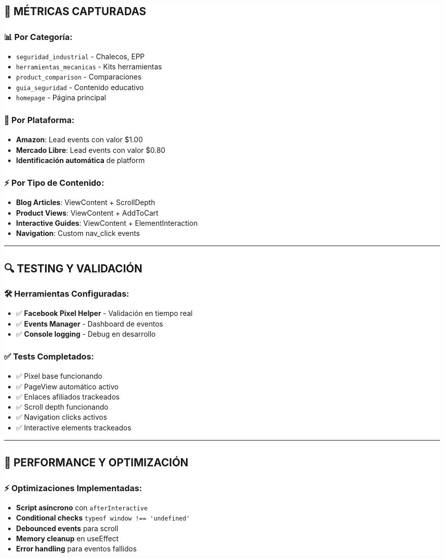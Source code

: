 
## 🎯 **MÉTRICAS CAPTURADAS**

### **📊 Por Categoría:**
- `seguridad_industrial` - Chalecos, EPP
- `herramientas_mecanicas` - Kits herramientas
- `product_comparison` - Comparaciones
- `guia_seguridad` - Contenido educativo
- `homepage` - Página principal

### **🏪 Por Plataforma:**
- **Amazon**: Lead events con valor $1.00
- **Mercado Libre**: Lead events con valor $0.80
- **Identificación automática** de platform

### **⚡ Por Tipo de Contenido:**
- **Blog Articles**: ViewContent + ScrollDepth
- **Product Views**: ViewContent + AddToCart
- **Interactive Guides**: ViewContent + ElementInteraction
- **Navigation**: Custom nav_click events

---

## 🔍 **TESTING Y VALIDACIÓN**

### **🛠️ Herramientas Configuradas:**
- ✅ **Facebook Pixel Helper** - Validación en tiempo real
- ✅ **Events Manager** - Dashboard de eventos
- ✅ **Console logging** - Debug en desarrollo

### **✅ Tests Completados:**
- ✅ Pixel base funcionando
- ✅ PageView automático activo
- ✅ Enlaces afiliados trackeados
- ✅ Scroll depth funcionando
- ✅ Navigation clicks activos
- ✅ Interactive elements trackeados

---

## 🚀 **PERFORMANCE Y OPTIMIZACIÓN**

### **⚡ Optimizaciones Implementadas:**
- **Script asíncrono** con `afterInteractive`
- **Conditional checks** `typeof window !== 'undefined'`
- **Debounced events** para scroll
- **Memory cleanup** en useEffect
- **Error handling** para eventos fallidos
